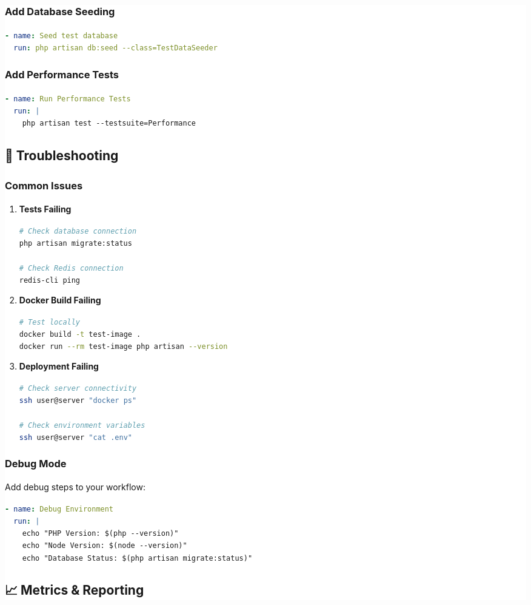 ### **Add Database Seeding**
```yaml
- name: Seed test database
  run: php artisan db:seed --class=TestDataSeeder
```

### **Add Performance Tests**
```yaml
- name: Run Performance Tests
  run: |
    php artisan test --testsuite=Performance
```

## 🚨 Troubleshooting

### **Common Issues**

1. **Tests Failing**
   ```bash
   # Check database connection
   php artisan migrate:status
   
   # Check Redis connection
   redis-cli ping
   ```

2. **Docker Build Failing**
   ```bash
   # Test locally
   docker build -t test-image .
   docker run --rm test-image php artisan --version
   ```

3. **Deployment Failing**
   ```bash
   # Check server connectivity
   ssh user@server "docker ps"
   
   # Check environment variables
   ssh user@server "cat .env"
   ```

### **Debug Mode**
Add debug steps to your workflow:

```yaml
- name: Debug Environment
  run: |
    echo "PHP Version: $(php --version)"
    echo "Node Version: $(node --version)"
    echo "Database Status: $(php artisan migrate:status)"
```

## 📈 Metrics & Reporting
